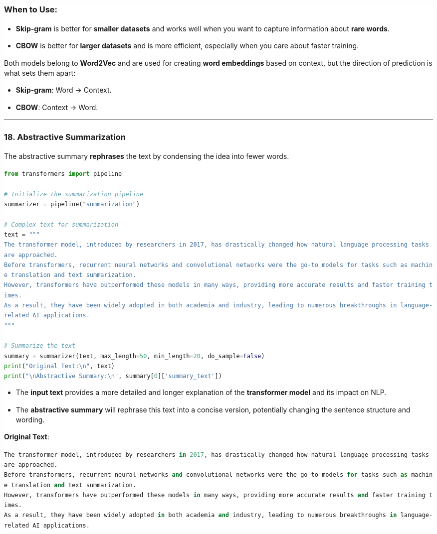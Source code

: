 
### When to Use:

* **Skip-gram** is better for **smaller datasets** and works well when you want to capture information about **rare words**.
    
* **CBOW** is better for **larger datasets** and is more efficient, especially when you care about faster training.
    

Both models belong to **Word2Vec** and are used for creating **word embeddings** based on context, but the direction of prediction is what sets them apart:

* **Skip-gram**: Word → Context.
    
* **CBOW**: Context → Word.
    

---

### 18\. **Abstractive Summarization**

The abstractive summary **rephrases** the text by condensing the idea into fewer words.

```python
from transformers import pipeline

# Initialize the summarization pipeline
summarizer = pipeline("summarization")

# Complex text for summarization
text = """
The transformer model, introduced by researchers in 2017, has drastically changed how natural language processing tasks are approached. 
Before transformers, recurrent neural networks and convolutional networks were the go-to models for tasks such as machine translation and text summarization. 
However, transformers have outperformed these models in many ways, providing more accurate results and faster training times. 
As a result, they have been widely adopted in both academia and industry, leading to numerous breakthroughs in language-related AI applications.
"""

# Summarize the text
summary = summarizer(text, max_length=50, min_length=20, do_sample=False)
print("Original Text:\n", text)
print("\nAbstractive Summary:\n", summary[0]['summary_text'])
```

* The **input text** provides a more detailed and longer explanation of the **transformer model** and its impact on NLP.
    
* The **abstractive summary** will rephrase this text into a concise version, potentially changing the sentence structure and wording.
    

**Original Text**:

```python
The transformer model, introduced by researchers in 2017, has drastically changed how natural language processing tasks are approached. 
Before transformers, recurrent neural networks and convolutional networks were the go-to models for tasks such as machine translation and text summarization. 
However, transformers have outperformed these models in many ways, providing more accurate results and faster training times. 
As a result, they have been widely adopted in both academia and industry, leading to numerous breakthroughs in language-related AI applications.
```

